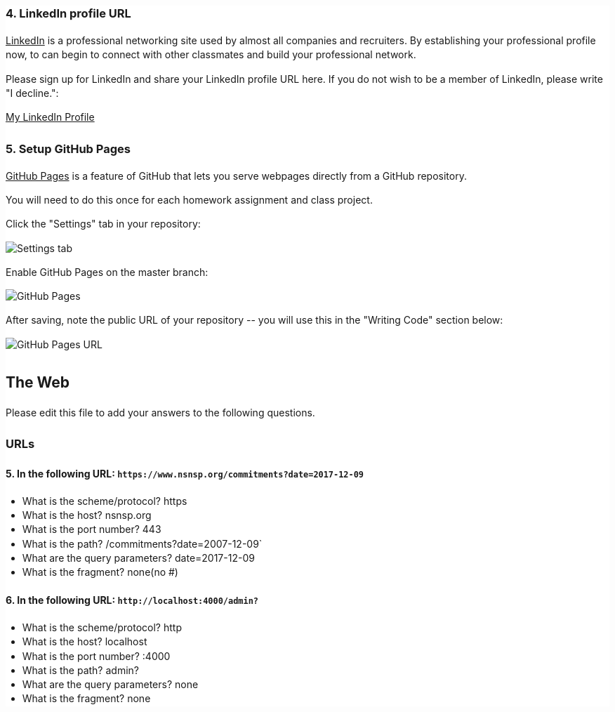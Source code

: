 
### 4. LinkedIn profile URL

[LinkedIn](linkedin.com) is a professional networking site used by almost all companies and recruiters. By establishing your professional profile now, to can begin to connect with other classmates and build your professional network.

Please sign up for LinkedIn and share your LinkedIn profile URL here. If you do not wish to be a member of LinkedIn, please write "I decline.":

[My LinkedIn Profile](https://www.linkedin.com/in/daniel-fornari-ba2a15173/)


### 5. Setup GitHub Pages

[GitHub Pages](https://pages.github.com/) is a feature of GitHub that lets you serve webpages directly from a GitHub repository.

You will need to do this once for each homework assignment and class project.

Click the "Settings" tab in your repository:

![Settings tab](./images/settings.png)

Enable GitHub Pages on the master branch:

![GitHub Pages](./images/gh-pages.png)

After saving, note the public URL of your repository -- you will use this in the "Writing Code" section below:

![GitHub Pages URL](./images/gh-pages-url.png)


## The Web

Please edit this file to add your answers to the following questions.


### URLs

#### 5. In the following URL: `https://www.nsnsp.org/commitments?date=2017-12-09`

* What is the scheme/protocol? https
* What is the host? nsnsp.org
* What is the port number? 443
* What is the path? /commitments?date=2007-12-09`
* What are the query parameters? date=2017-12-09
* What is the fragment? none(no #)

#### 6. In the following URL: `http://localhost:4000/admin?`

* What is the scheme/protocol? http
* What is the host? localhost
* What is the port number? :4000
* What is the path? admin?
* What are the query parameters? none 
* What is the fragment? none
